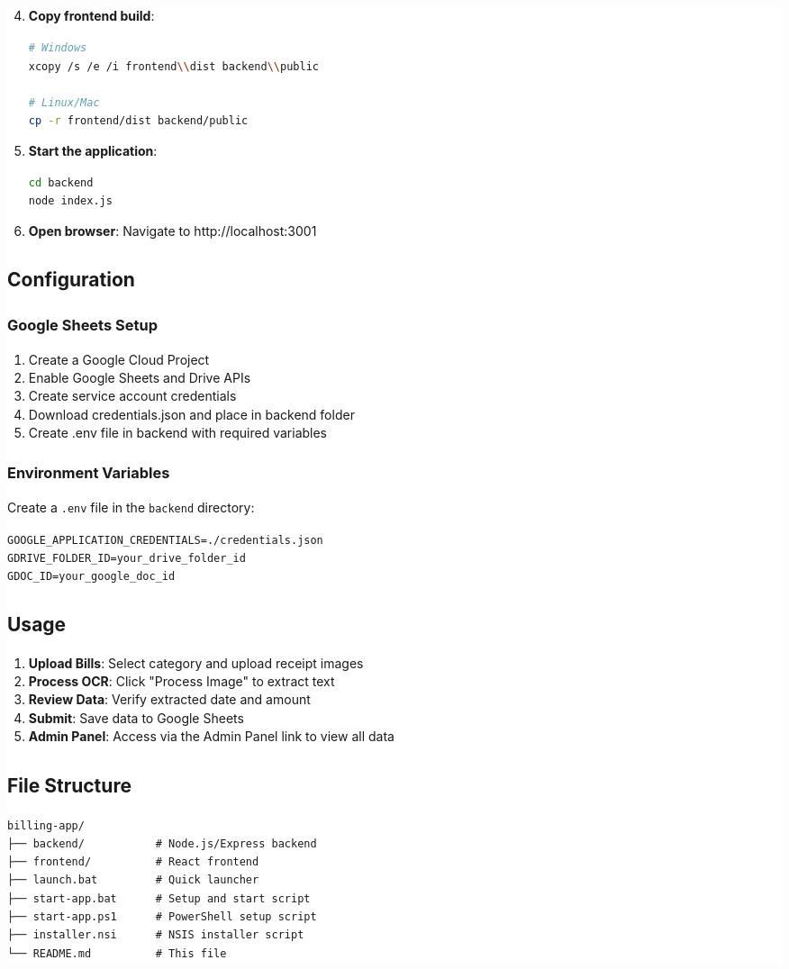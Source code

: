 4. **Copy frontend build**:
   ```bash
   # Windows
   xcopy /s /e /i frontend\\dist backend\\public
   
   # Linux/Mac
   cp -r frontend/dist backend/public
   ```

5. **Start the application**:
   ```bash
   cd backend
   node index.js
   ```

6. **Open browser**: Navigate to http://localhost:3001

## Configuration

### Google Sheets Setup
1. Create a Google Cloud Project
2. Enable Google Sheets and Drive APIs
3. Create service account credentials
4. Download credentials.json and place in backend folder
5. Create .env file in backend with required variables

### Environment Variables
Create a `.env` file in the `backend` directory:
```
GOOGLE_APPLICATION_CREDENTIALS=./credentials.json
GDRIVE_FOLDER_ID=your_drive_folder_id
GDOC_ID=your_google_doc_id
```

## Usage

1. **Upload Bills**: Select category and upload receipt images
2. **Process OCR**: Click "Process Image" to extract text
3. **Review Data**: Verify extracted date and amount
4. **Submit**: Save data to Google Sheets
5. **Admin Panel**: Access via the Admin Panel link to view all data

## File Structure

```
billing-app/
├── backend/           # Node.js/Express backend
├── frontend/          # React frontend
├── launch.bat         # Quick launcher
├── start-app.bat      # Setup and start script
├── start-app.ps1      # PowerShell setup script
├── installer.nsi      # NSIS installer script
└── README.md          # This file
```
